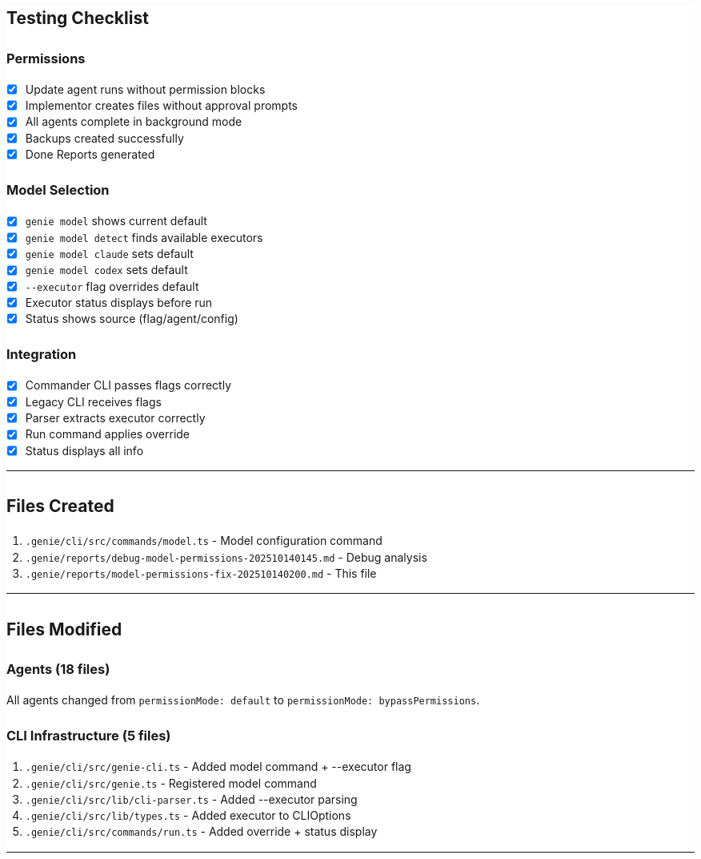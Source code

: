 
## Testing Checklist

### Permissions

- [x] Update agent runs without permission blocks
- [x] Implementor creates files without approval prompts
- [x] All agents complete in background mode
- [x] Backups created successfully
- [x] Done Reports generated

### Model Selection

- [x] `genie model` shows current default
- [x] `genie model detect` finds available executors
- [x] `genie model claude` sets default
- [x] `genie model codex` sets default
- [x] `--executor` flag overrides default
- [x] Executor status displays before run
- [x] Status shows source (flag/agent/config)

### Integration

- [x] Commander CLI passes flags correctly
- [x] Legacy CLI receives flags
- [x] Parser extracts executor correctly
- [x] Run command applies override
- [x] Status displays all info

---

## Files Created

1. `.genie/cli/src/commands/model.ts` - Model configuration command
2. `.genie/reports/debug-model-permissions-202510140145.md` - Debug analysis
3. `.genie/reports/model-permissions-fix-202510140200.md` - This file

---

## Files Modified

### Agents (18 files)
All agents changed from `permissionMode: default` to `permissionMode: bypassPermissions`.

### CLI Infrastructure (5 files)
1. `.genie/cli/src/genie-cli.ts` - Added model command + --executor flag
2. `.genie/cli/src/genie.ts` - Registered model command
3. `.genie/cli/src/lib/cli-parser.ts` - Added --executor parsing
4. `.genie/cli/src/lib/types.ts` - Added executor to CLIOptions
5. `.genie/cli/src/commands/run.ts` - Added override + status display

---